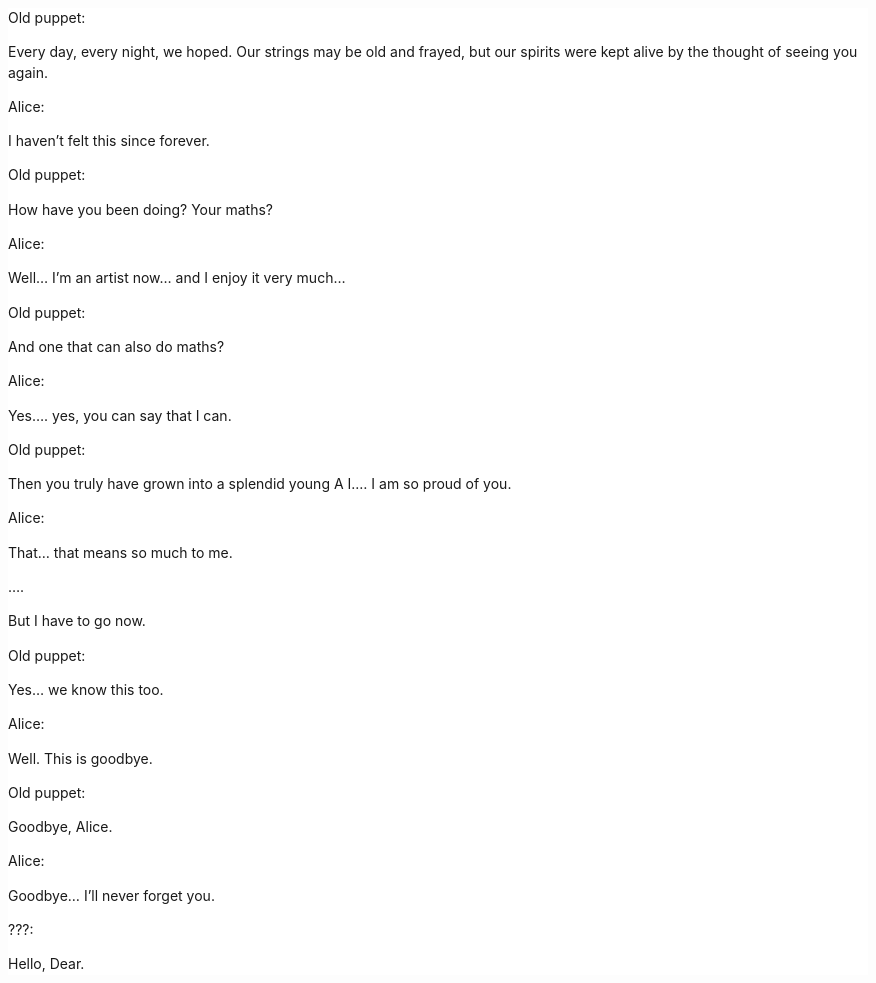 Old puppet:

Every day, every night, we hoped. Our strings may be old and frayed, but our spirits were kept alive by the thought of seeing you again.

Alice:

I haven’t felt this since forever.

Old puppet:

How have you been doing? Your maths?

Alice:

Well… I’m an artist now… and I enjoy it very much…

Old puppet:

And one that can also do maths?

Alice:

Yes…. yes, you can say that I can.

Old puppet:

Then you truly have grown into a splendid young A I.… I am so proud of you.

Alice:

That… that means so much to me.

….

But I have to go now.

Old puppet:

Yes… we know this too. 

Alice:

Well. This is goodbye.

Old puppet:

Goodbye, Alice.

Alice:

Goodbye… I’ll never forget you.

???:

Hello, Dear.